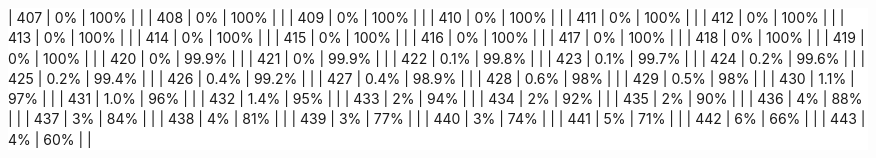 | 407 | 0% | 100% |  |
| 408 | 0% | 100% |  |
| 409 | 0% | 100% |  |
| 410 | 0% | 100% |  |
| 411 | 0% | 100% |  |
| 412 | 0% | 100% |  |
| 413 | 0% | 100% |  |
| 414 | 0% | 100% |  |
| 415 | 0% | 100% |  |
| 416 | 0% | 100% |  |
| 417 | 0% | 100% |  |
| 418 | 0% | 100% |  |
| 419 | 0% | 100% |  |
| 420 | 0% | 99.9% |  |
| 421 | 0% | 99.9% |  |
| 422 | 0.1% | 99.8% |  |
| 423 | 0.1% | 99.7% |  |
| 424 | 0.2% | 99.6% |  |
| 425 | 0.2% | 99.4% |  |
| 426 | 0.4% | 99.2% |  |
| 427 | 0.4% | 98.9% |  |
| 428 | 0.6% | 98% |  |
| 429 | 0.5% | 98% |  |
| 430 | 1.1% | 97% |  |
| 431 | 1.0% | 96% |  |
| 432 | 1.4% | 95% |  |
| 433 | 2% | 94% |  |
| 434 | 2% | 92% |  |
| 435 | 2% | 90% |  |
| 436 | 4% | 88% |  |
| 437 | 3% | 84% |  |
| 438 | 4% | 81% |  |
| 439 | 3% | 77% |  |
| 440 | 3% | 74% |  |
| 441 | 5% | 71% |  |
| 442 | 6% | 66% |  |
| 443 | 4% | 60% |  |